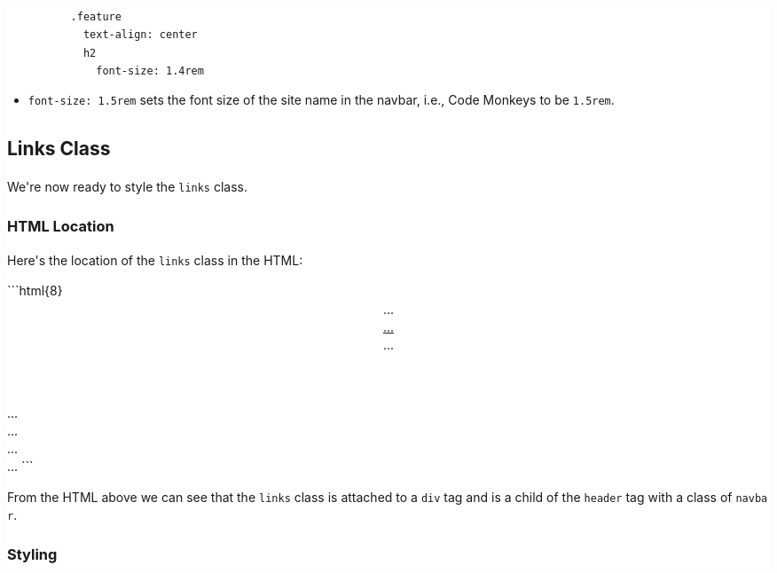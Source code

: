 ```stylus{13-14}
          .feature
            text-align: center
            h2
              font-size: 1.4rem
```
</code-block>
</code-group>

- <code class="inline-code-block">font-size: 1.5rem</code> sets the font size of the site name in the navbar, i.e., Code Monkeys to be <code class="inline-code-block">1.5rem</code>.

## Links Class

We're now ready to style the <code class="inline-code-block">links</code> class.

### HTML Location

Here's the location of the <code class="inline-code-block">links</code> class in the HTML:

<code-group>
<code-block title="Locating the links Class">
```html{8}
<body>
 <div id="app">
    <div id="global-layout">
      <div class="theme-container no-sidebar">
        <header class="navbar">
          <div class="sidebar-button">...</div>
          <a href="/" aria-current="page" class="home-link router-link-exact-active router-link-active">...</a>
          <div class="links" style>...</div>
        </header>
        <div class="sidebar-mask"></div>
        <aside class="sidebar">...</aside>
        <main aria-labelledby="main-title" class="home">...</main>
      </div>
      <footer data-v-60ae214a class="footer">...</footer>
    </div>
    <div class="global-ui"></div>
  </div>
  ...
</body>
```
</code-block>
</code-group>

From the HTML above we can see that the <code class="inline-code-block">links</code> class is attached to a <code class="inline-code-block">div</code> tag and is a child of the <code class="inline-code-block">header</code> tag with a class of <code class="inline-code-block">navbar</code>.

### Styling
